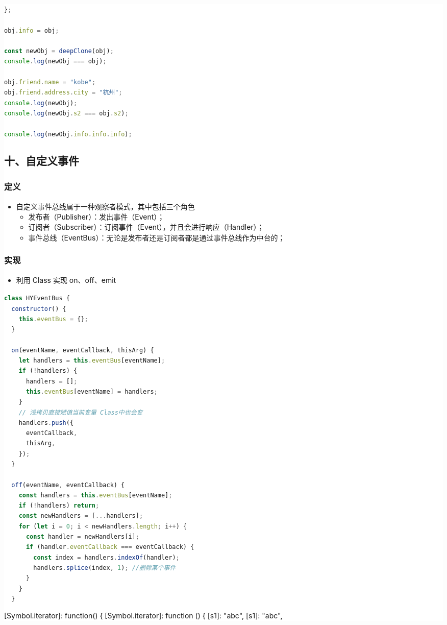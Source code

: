 ```js
};

obj.info = obj;

const newObj = deepClone(obj);
console.log(newObj === obj);

obj.friend.name = "kobe";
obj.friend.address.city = "杭州";
console.log(newObj);
console.log(newObj.s2 === obj.s2);

console.log(newObj.info.info.info);

```



## 十、自定义事件

### 定义

+ 自定义事件总线属于一种观察者模式，其中包括三个角色
  + 发布者（Publisher）：发出事件（Event）；
  + 订阅者（Subscriber）：订阅事件（Event），并且会进行响应（Handler）；
  + 事件总线（EventBus）：无论是发布者还是订阅者都是通过事件总线作为中台的；



### 实现

+ 利用 Class 实现 on、off、emit

```js
class HYEventBus {
  constructor() {
    this.eventBus = {};
  }

  on(eventName, eventCallback, thisArg) {
    let handlers = this.eventBus[eventName];
    if (!handlers) {
      handlers = [];
      this.eventBus[eventName] = handlers;
    }
    // 浅拷贝直接赋值当前变量 Class中也会变
    handlers.push({
      eventCallback,
      thisArg,
    });
  }

  off(eventName, eventCallback) {
    const handlers = this.eventBus[eventName];
    if (!handlers) return;
    const newHandlers = [...handlers];
    for (let i = 0; i < newHandlers.length; i++) {
      const handler = newHandlers[i];
      if (handler.eventCallback === eventCallback) {
        const index = handlers.indexOf(handler);
        handlers.splice(index, 1); //删除某个事件
      }
    }
  }

```

  [Symbol.iterator]: function() {
  [Symbol.iterator]: function () {
  [s1]: "abc",
  [s1]: "abc",